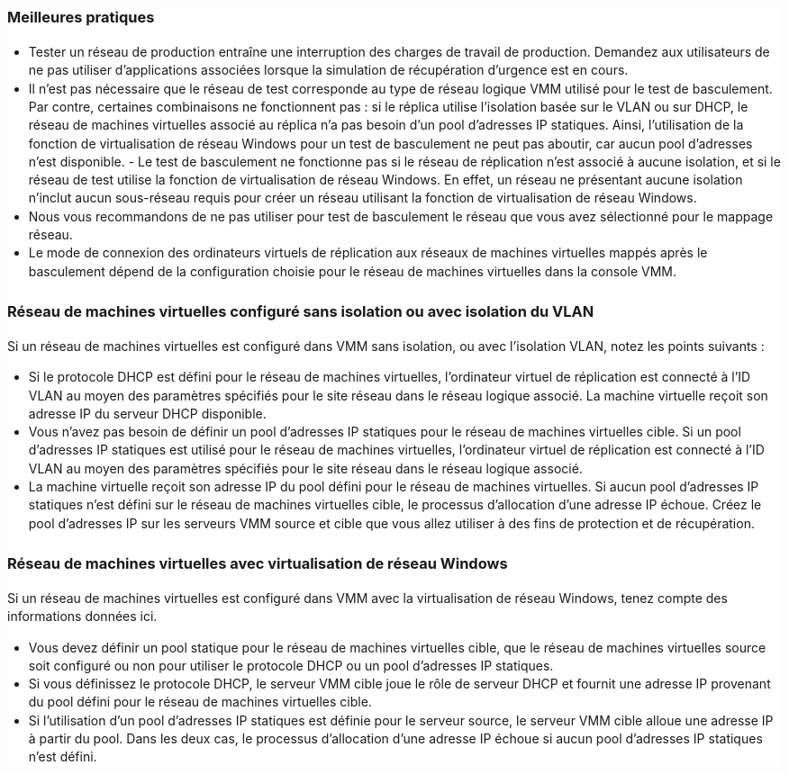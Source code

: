 ### <a name="best-practices"></a>Meilleures pratiques

- Tester un réseau de production entraîne une interruption des charges de travail de production. Demandez aux utilisateurs de ne pas utiliser d’applications associées lorsque la simulation de récupération d’urgence est en cours.
- Il n’est pas nécessaire que le réseau de test corresponde au type de réseau logique VMM utilisé pour le test de basculement. Par contre, certaines combinaisons ne fonctionnent pas : si le réplica utilise l’isolation basée sur le VLAN ou sur DHCP, le réseau de machines virtuelles associé au réplica n’a pas besoin d’un pool d’adresses IP statiques. Ainsi, l’utilisation de la fonction de virtualisation de réseau Windows pour un test de basculement ne peut pas aboutir, car aucun pool d’adresses n’est disponible. 
        - Le test de basculement ne fonctionne pas si le réseau de réplication n’est associé à aucune isolation, et si le réseau de test utilise la fonction de virtualisation de réseau Windows. En effet, un réseau ne présentant aucune isolation n’inclut aucun sous-réseau requis pour créer un réseau utilisant la fonction de virtualisation de réseau Windows.
- Nous vous recommandons de ne pas utiliser pour test de basculement le réseau que vous avez sélectionné pour le mappage réseau.
- Le mode de connexion des ordinateurs virtuels de réplication aux réseaux de machines virtuelles mappés après le basculement dépend de la configuration choisie pour le réseau de machines virtuelles dans la console VMM.

### <a name="vm-network-configured-with-no-isolation-or-vlan-isolation"></a>Réseau de machines virtuelles configuré sans isolation ou avec isolation du VLAN

Si un réseau de machines virtuelles est configuré dans VMM sans isolation, ou avec l’isolation VLAN, notez les points suivants :

- Si le protocole DHCP est défini pour le réseau de machines virtuelles, l’ordinateur virtuel de réplication est connecté à l’ID VLAN au moyen des paramètres spécifiés pour le site réseau dans le réseau logique associé. La machine virtuelle reçoit son adresse IP du serveur DHCP disponible.
- Vous n’avez pas besoin de définir un pool d’adresses IP statiques pour le réseau de machines virtuelles cible. Si un pool d’adresses IP statiques est utilisé pour le réseau de machines virtuelles, l’ordinateur virtuel de réplication est connecté à l’ID VLAN au moyen des paramètres spécifiés pour le site réseau dans le réseau logique associé.
- La machine virtuelle reçoit son adresse IP du pool défini pour le réseau de machines virtuelles. Si aucun pool d’adresses IP statiques n’est défini sur le réseau de machines virtuelles cible, le processus d’allocation d’une adresse IP échoue. Créez le pool d’adresses IP sur les serveurs VMM source et cible que vous allez utiliser à des fins de protection et de récupération.

### <a name="vm-network-with-windows-network-virtualization"></a>Réseau de machines virtuelles avec virtualisation de réseau Windows

Si un réseau de machines virtuelles est configuré dans VMM avec la virtualisation de réseau Windows, tenez compte des informations données ici.

- Vous devez définir un pool statique pour le réseau de machines virtuelles cible, que le réseau de machines virtuelles source soit configuré ou non pour utiliser le protocole DHCP ou un pool d’adresses IP statiques. 
- Si vous définissez le protocole DHCP, le serveur VMM cible joue le rôle de serveur DHCP et fournit une adresse IP provenant du pool défini pour le réseau de machines virtuelles cible.
- Si l’utilisation d’un pool d’adresses IP statiques est définie pour le serveur source, le serveur VMM cible alloue une adresse IP à partir du pool. Dans les deux cas, le processus d’allocation d’une adresse IP échoue si aucun pool d’adresses IP statiques n’est défini.

